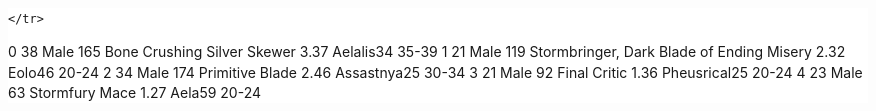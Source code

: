     </tr>
  </thead>
  <tbody>
    <tr>
      <th>0</th>
      <td>38</td>
      <td>Male</td>
      <td>165</td>
      <td>Bone Crushing Silver Skewer</td>
      <td>3.37</td>
      <td>Aelalis34</td>
      <td>35-39</td>
    </tr>
    <tr>
      <th>1</th>
      <td>21</td>
      <td>Male</td>
      <td>119</td>
      <td>Stormbringer, Dark Blade of Ending Misery</td>
      <td>2.32</td>
      <td>Eolo46</td>
      <td>20-24</td>
    </tr>
    <tr>
      <th>2</th>
      <td>34</td>
      <td>Male</td>
      <td>174</td>
      <td>Primitive Blade</td>
      <td>2.46</td>
      <td>Assastnya25</td>
      <td>30-34</td>
    </tr>
    <tr>
      <th>3</th>
      <td>21</td>
      <td>Male</td>
      <td>92</td>
      <td>Final Critic</td>
      <td>1.36</td>
      <td>Pheusrical25</td>
      <td>20-24</td>
    </tr>
    <tr>
      <th>4</th>
      <td>23</td>
      <td>Male</td>
      <td>63</td>
      <td>Stormfury Mace</td>
      <td>1.27</td>
      <td>Aela59</td>
      <td>20-24</td>
    </tr>
  </tbody>
</table>
</div>
